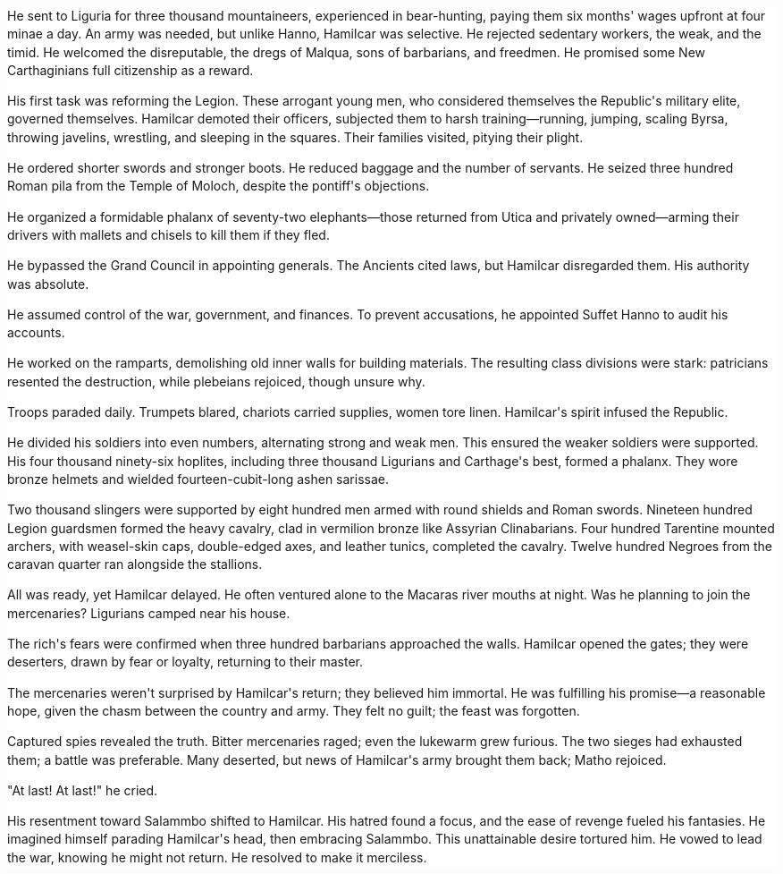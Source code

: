 He sent to Liguria for three thousand mountaineers, experienced in bear-hunting, paying them six months' wages upfront at four minae a day.  An army was needed, but unlike Hanno, Hamilcar was selective. He rejected sedentary workers, the weak, and the timid. He welcomed the disreputable, the dregs of Malqua, sons of barbarians, and freedmen.  He promised some New Carthaginians full citizenship as a reward.

His first task was reforming the Legion. These arrogant young men, who considered themselves the Republic's military elite, governed themselves. Hamilcar demoted their officers, subjected them to harsh training—running, jumping, scaling Byrsa, throwing javelins, wrestling, and sleeping in the squares. Their families visited, pitying their plight.

He ordered shorter swords and stronger boots. He reduced baggage and the number of servants.  He seized three hundred Roman pila from the Temple of Moloch, despite the pontiff's objections.

He organized a formidable phalanx of seventy-two elephants—those returned from Utica and privately owned—arming their drivers with mallets and chisels to kill them if they fled.

He bypassed the Grand Council in appointing generals. The Ancients cited laws, but Hamilcar disregarded them.  His authority was absolute.

He assumed control of the war, government, and finances.  To prevent accusations, he appointed Suffet Hanno to audit his accounts.

He worked on the ramparts, demolishing old inner walls for building materials.  The resulting class divisions were stark: patricians resented the destruction, while plebeians rejoiced, though unsure why.

Troops paraded daily. Trumpets blared, chariots carried supplies, women tore linen.  Hamilcar's spirit infused the Republic.

He divided his soldiers into even numbers, alternating strong and weak men.  This ensured the weaker soldiers were supported.  His four thousand ninety-six hoplites, including three thousand Ligurians and Carthage's best, formed a phalanx. They wore bronze helmets and wielded fourteen-cubit-long ashen sarissae.

Two thousand slingers were supported by eight hundred men armed with round shields and Roman swords.  Nineteen hundred Legion guardsmen formed the heavy cavalry, clad in vermilion bronze like Assyrian Clinabarians. Four hundred Tarentine mounted archers, with weasel-skin caps, double-edged axes, and leather tunics, completed the cavalry. Twelve hundred Negroes from the caravan quarter ran alongside the stallions.

All was ready, yet Hamilcar delayed.  He often ventured alone to the Macaras river mouths at night. Was he planning to join the mercenaries? Ligurians camped near his house.

The rich's fears were confirmed when three hundred barbarians approached the walls.  Hamilcar opened the gates; they were deserters, drawn by fear or loyalty, returning to their master.

The mercenaries weren't surprised by Hamilcar's return; they believed him immortal.  He was fulfilling his promise—a reasonable hope, given the chasm between the country and army. They felt no guilt; the feast was forgotten.

Captured spies revealed the truth.  Bitter mercenaries raged; even the lukewarm grew furious.  The two sieges had exhausted them; a battle was preferable. Many deserted, but news of Hamilcar's army brought them back; Matho rejoiced.

"At last! At last!" he cried.

His resentment toward Salammbo shifted to Hamilcar.  His hatred found a focus, and the ease of revenge fueled his fantasies. He imagined himself parading Hamilcar's head, then embracing Salammbo. This unattainable desire tortured him.  He vowed to lead the war, knowing he might not return.  He resolved to make it merciless.
